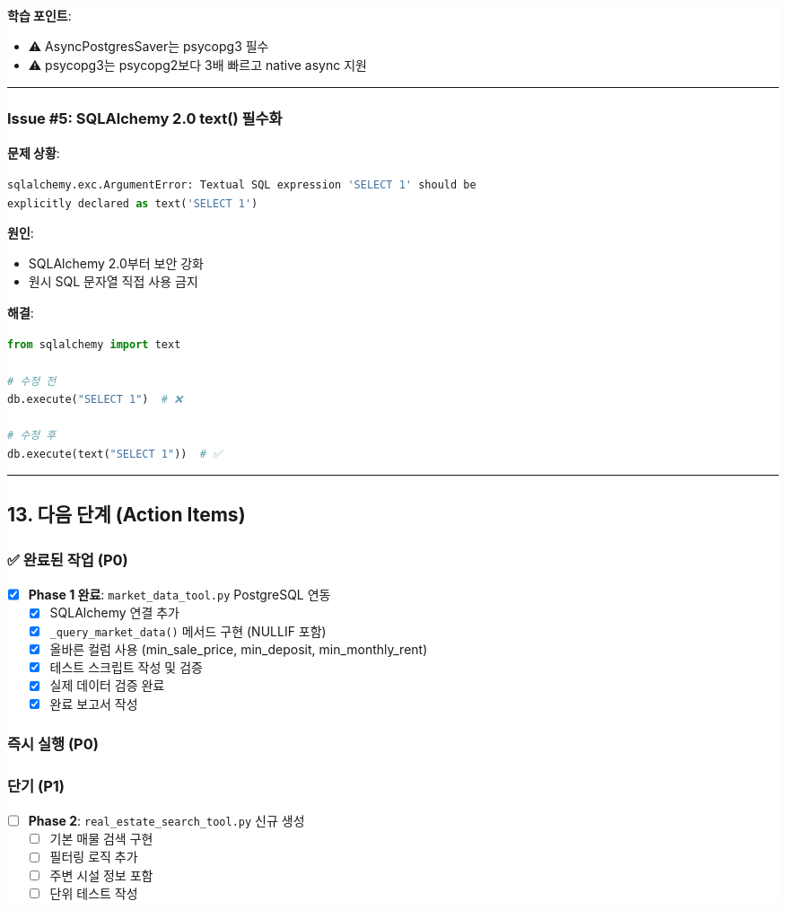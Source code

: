 **학습 포인트**:
- ⚠️ AsyncPostgresSaver는 psycopg3 필수
- ⚠️ psycopg3는 psycopg2보다 3배 빠르고 native async 지원

---

### Issue #5: SQLAlchemy 2.0 text() 필수화

**문제 상황**:
```python
sqlalchemy.exc.ArgumentError: Textual SQL expression 'SELECT 1' should be
explicitly declared as text('SELECT 1')
```

**원인**:
- SQLAlchemy 2.0부터 보안 강화
- 원시 SQL 문자열 직접 사용 금지

**해결**:
```python
from sqlalchemy import text

# 수정 전
db.execute("SELECT 1")  # ❌

# 수정 후
db.execute(text("SELECT 1"))  # ✅
```

---

## 13. 다음 단계 (Action Items)

### ✅ 완료된 작업 (P0)

- [x] **Phase 1 완료**: `market_data_tool.py` PostgreSQL 연동
  - [x] SQLAlchemy 연결 추가
  - [x] `_query_market_data()` 메서드 구현 (NULLIF 포함)
  - [x] 올바른 컬럼 사용 (min_sale_price, min_deposit, min_monthly_rent)
  - [x] 테스트 스크립트 작성 및 검증
  - [x] 실제 데이터 검증 완료
  - [x] 완료 보고서 작성

### 즉시 실행 (P0)

### 단기 (P1)

- [ ] **Phase 2**: `real_estate_search_tool.py` 신규 생성
  - [ ] 기본 매물 검색 구현
  - [ ] 필터링 로직 추가
  - [ ] 주변 시설 정보 포함
  - [ ] 단위 테스트 작성
